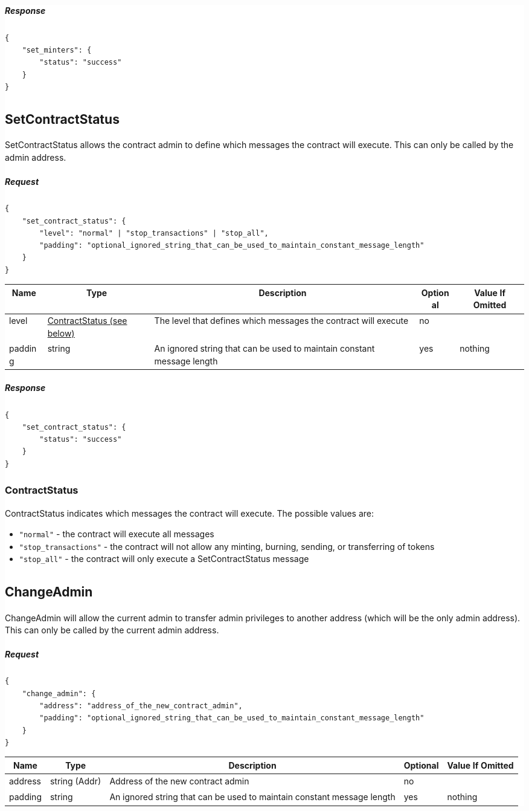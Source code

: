 ##### Response
```
{
	"set_minters": {
		"status": "success"
	}
}
```

## SetContractStatus
SetContractStatus allows the contract admin to define which messages the contract will execute.  This can only be called by the admin address.

##### Request
```
{
	"set_contract_status": {
		"level": "normal" | "stop_transactions" | "stop_all",
 		"padding": "optional_ignored_string_that_can_be_used_to_maintain_constant_message_length"
	}
}
```
| Name    | Type                                             | Description                                                                                 | Optional | Value If Omitted |
|---------|--------------------------------------------------|---------------------------------------------------------------------------------------------|----------|------------------|
| level   | [ContractStatus (see below)](#contractstatus)    | The level that defines which messages the contract will execute                             | no       |                  |
| padding | string                                           | An ignored string that can be used to maintain constant message length                      | yes      | nothing          |

##### Response
```
{
	"set_contract_status": {
		"status": "success"
	}
}
```
### <a name="contractstatus"></a>ContractStatus
ContractStatus indicates which messages the contract will execute. The possible values are:
* `"normal"` - the contract will execute all messages
* `"stop_transactions"` - the contract will not allow any minting, burning, sending, or transferring of tokens
* `"stop_all"` - the contract will only execute a SetContractStatus message

## ChangeAdmin
ChangeAdmin will allow the current admin to transfer admin privileges to another address (which will be the only admin address).  This can only be called by the current admin address.

##### Request
```
{
	"change_admin": {
		"address": "address_of_the_new_contract_admin",
 		"padding": "optional_ignored_string_that_can_be_used_to_maintain_constant_message_length"
	}
}
```
| Name    | Type               | Description                                                                                 | Optional | Value If Omitted |
|---------|--------------------|---------------------------------------------------------------------------------------------|----------|------------------|
| address | string (Addr)      | Address of the new contract admin                                                           | no       |                  |
| padding | string             | An ignored string that can be used to maintain constant message length                      | yes      | nothing          |
